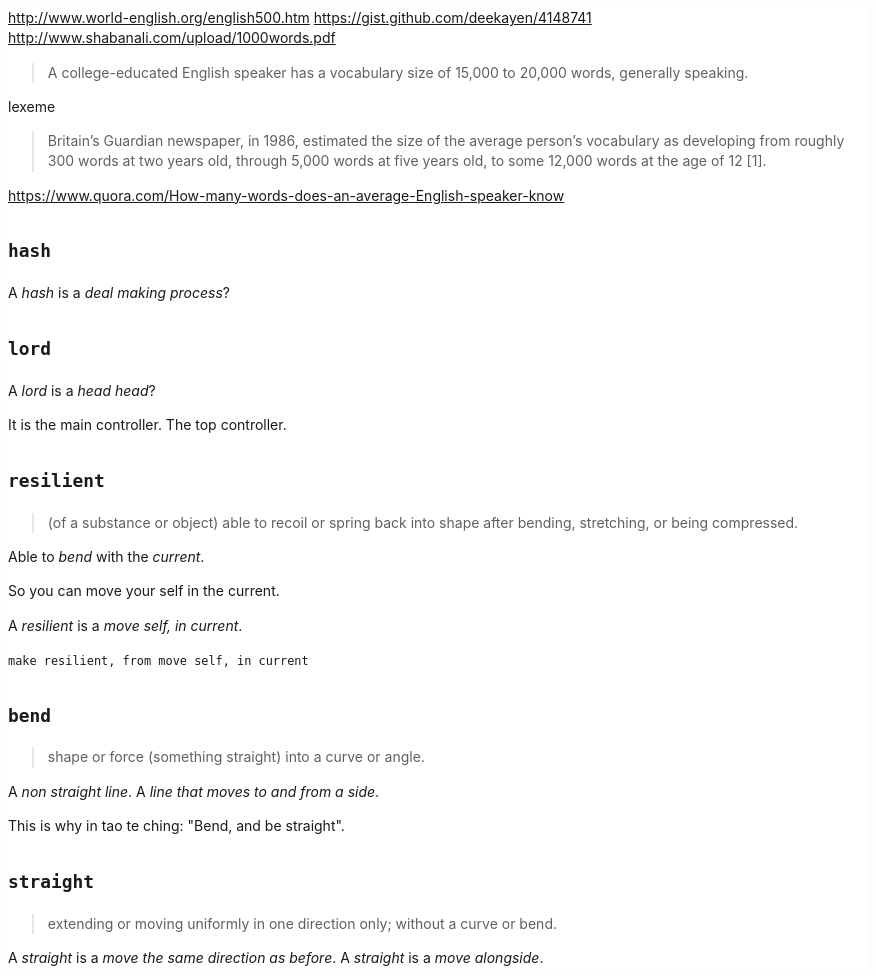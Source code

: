 http://www.world-english.org/english500.htm
https://gist.github.com/deekayen/4148741
http://www.shabanali.com/upload/1000words.pdf

> A college-educated English speaker has a vocabulary size of 15,000 to 20,000 words, generally speaking.

lexeme

> Britain’s Guardian newspaper, in 1986, estimated the size of the average person’s vocabulary as developing from roughly 300 words at two years old, through 5,000 words at five years old, to some 12,000 words at the age of 12 [1].

https://www.quora.com/How-many-words-does-an-average-English-speaker-know

## `hash`

A _hash_ is a _deal making process_?

## `lord`

A _lord_ is a _head head_?

It is the main controller. The top controller.

## `resilient`

> (of a substance or object) able to recoil or spring back into shape after bending, stretching, or being compressed.

Able to _bend_ with the _current_.

So you can move your self in the current.

A _resilient_ is a _move self, in current_.

```
make resilient, from move self, in current
```

## `bend`

> shape or force (something straight) into a curve or angle.

A _non straight line_.
A _line that moves to and from a side_.

This is why in tao te ching: "Bend, and be straight".

## `straight`

> extending or moving uniformly in one direction only; without a curve or bend.

A _straight_ is a _move the same direction as before_.
A _straight_ is a _move alongside_.
